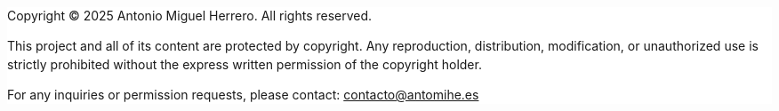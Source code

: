 Copyright © 2025 Antonio Miguel Herrero. All rights reserved.

This project and all of its content are protected by copyright. Any reproduction, distribution, modification, or unauthorized use is strictly prohibited without the express written permission of the copyright holder.

For any inquiries or permission requests, please contact: [contacto@antomihe.es](mailto:contacto@antomihe.es)